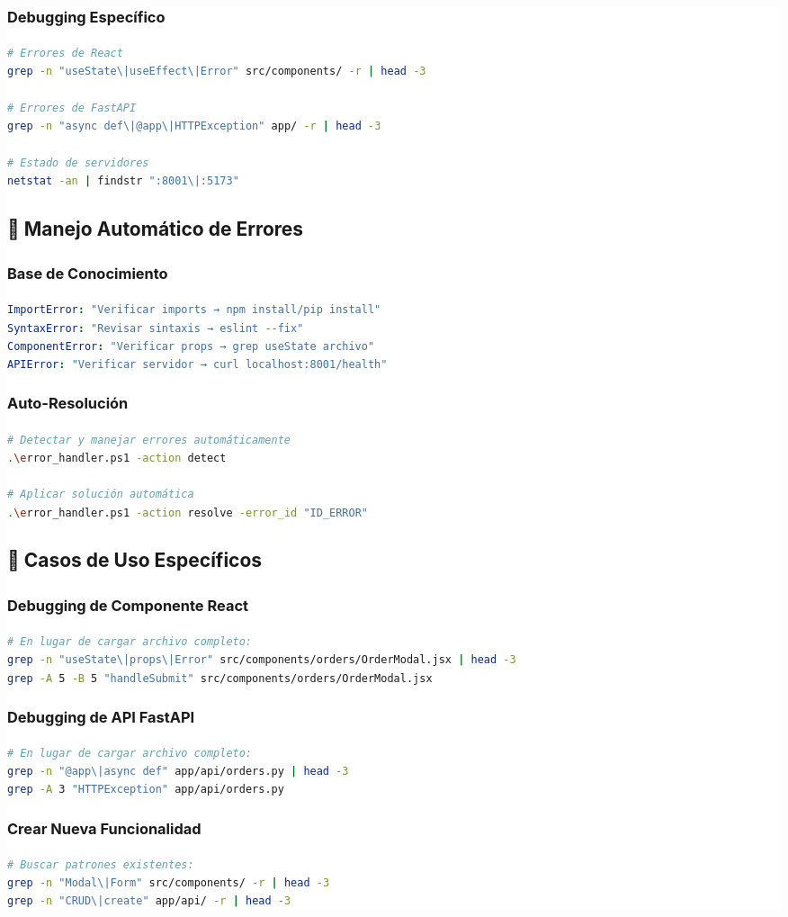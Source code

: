 ### Debugging Específico
```bash
# Errores de React
grep -n "useState\|useEffect\|Error" src/components/ -r | head -3

# Errores de FastAPI
grep -n "async def\|@app\|HTTPException" app/ -r | head -3

# Estado de servidores
netstat -an | findstr ":8001\|:5173"
```

## 🚨 Manejo Automático de Errores

### Base de Conocimiento
```yaml
ImportError: "Verificar imports → npm install/pip install"
SyntaxError: "Revisar sintaxis → eslint --fix"
ComponentError: "Verificar props → grep useState archivo"
APIError: "Verificar servidor → curl localhost:8001/health"
```

### Auto-Resolución
```bash
# Detectar y manejar errores automáticamente
.\error_handler.ps1 -action detect

# Aplicar solución automática
.\error_handler.ps1 -action resolve -error_id "ID_ERROR"
```

## 🎯 Casos de Uso Específicos

### Debugging de Componente React
```bash
# En lugar de cargar archivo completo:
grep -n "useState\|props\|Error" src/components/orders/OrderModal.jsx | head -3
grep -A 5 -B 5 "handleSubmit" src/components/orders/OrderModal.jsx
```

### Debugging de API FastAPI
```bash
# En lugar de cargar archivo completo:
grep -n "@app\|async def" app/api/orders.py | head -3
grep -A 3 "HTTPException" app/api/orders.py
```

### Crear Nueva Funcionalidad
```bash
# Buscar patrones existentes:
grep -n "Modal\|Form" src/components/ -r | head -3
grep -n "CRUD\|create" app/api/ -r | head -3
```
